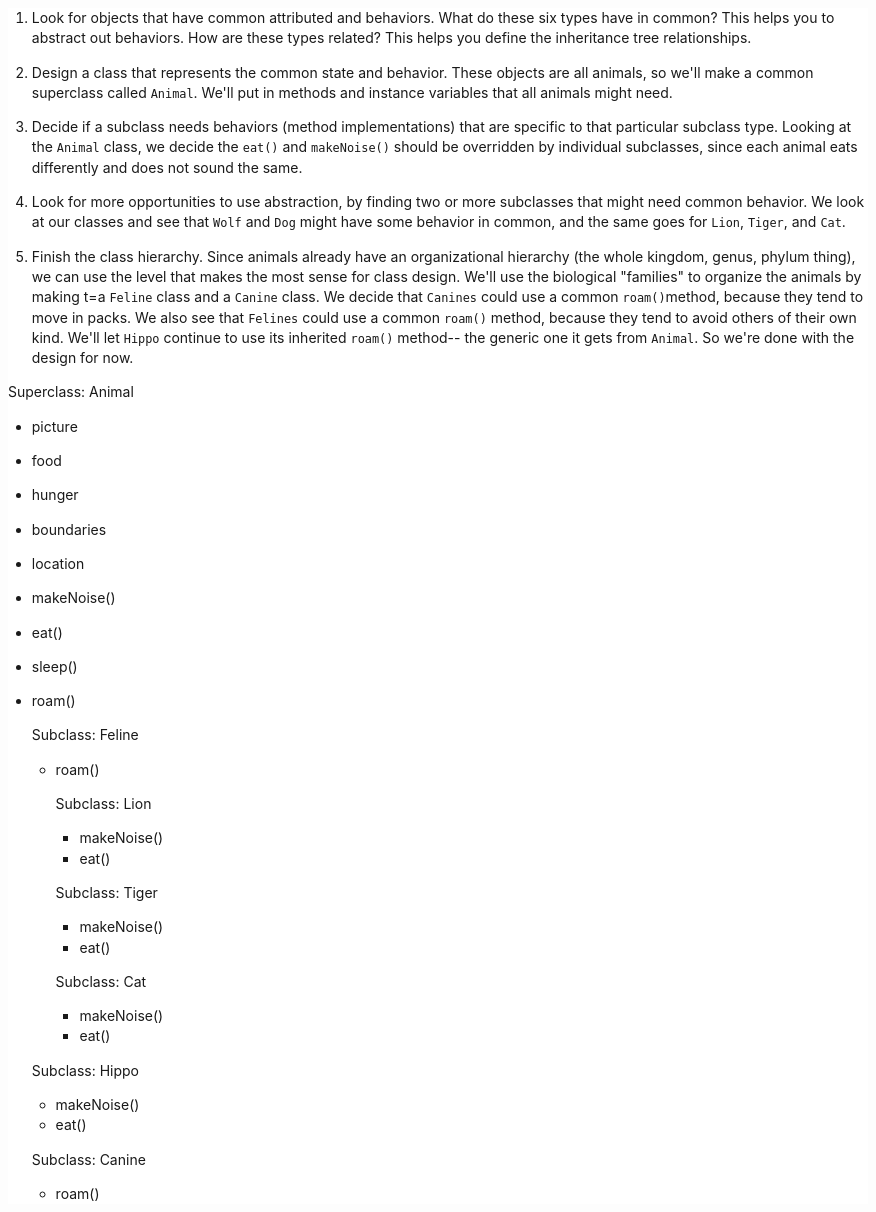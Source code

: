 1. Look for objects that have common attributed and behaviors. What do these six types have in common? This helps you to abstract out behaviors. How are these types related? This helps you define the inheritance tree relationships.

2. Design a class that represents the common state and behavior. These objects are all animals, so we'll make a common superclass called `Animal`. We'll put in methods and instance variables that all animals might need.

3. Decide if a subclass needs behaviors (method implementations) that are specific to that particular subclass type. Looking at the `Animal` class, we decide the `eat()` and `makeNoise()` should be overridden by individual subclasses, since each animal eats differently and does not sound the same.

4. Look for more opportunities to use abstraction, by finding two or more subclasses that might need common behavior. We look at our classes and see that `Wolf` and `Dog` might have some behavior in common, and the same goes for `Lion`, `Tiger`, and `Cat`.

5. Finish the class hierarchy. Since animals already have an organizational hierarchy (the whole kingdom, genus, phylum thing), we can use the level that makes the most sense for class design. We'll use the biological "families" to organize the animals by making t=a `Feline` class and a `Canine` class. We decide that `Canines` could use a common `roam()`method, because they tend to move in packs. We also see that `Felines` could use a common `roam()` method, because they tend to avoid others of their own kind. We'll let `Hippo` continue to use its inherited `roam()` method-- the generic one it gets from `Animal`. So we're done with the design for now.

Superclass: Animal
- picture
- food
- hunger
- boundaries
- location
- makeNoise()
- eat()
- sleep()
- roam()

    Subclass: Feline
    - roam()

        Subclass: Lion
        - makeNoise()
        - eat()

        Subclass: Tiger
        - makeNoise()
        - eat()

        Subclass: Cat
        - makeNoise()
        - eat()

    Subclass: Hippo
    - makeNoise()
    - eat()

    Subclass: Canine
    - roam()
